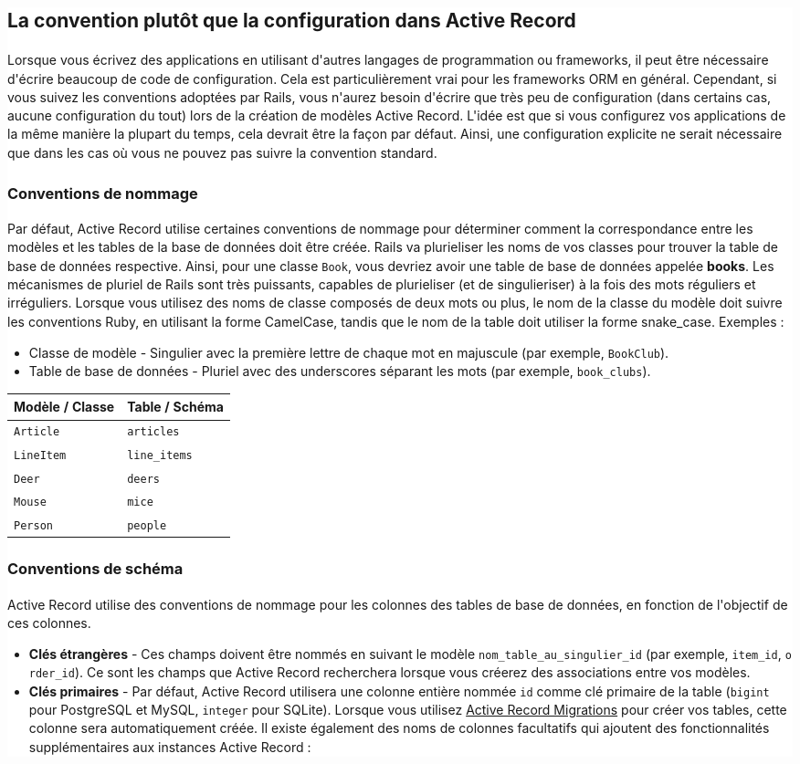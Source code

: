 
La convention plutôt que la configuration dans Active Record
----------------------------------------------

Lorsque vous écrivez des applications en utilisant d'autres langages de programmation ou frameworks, il peut être nécessaire d'écrire beaucoup de code de configuration. Cela est particulièrement vrai pour les frameworks ORM en général. Cependant, si vous suivez les conventions adoptées par Rails, vous n'aurez besoin d'écrire que très peu de configuration (dans certains cas, aucune configuration du tout) lors de la création de modèles Active Record. L'idée est que si vous configurez vos applications de la même manière la plupart du temps, cela devrait être la façon par défaut. Ainsi, une configuration explicite ne serait nécessaire que dans les cas où vous ne pouvez pas suivre la convention standard.

### Conventions de nommage

Par défaut, Active Record utilise certaines conventions de nommage pour déterminer comment la correspondance entre les modèles et les tables de la base de données doit être créée. Rails va plurieliser les noms de vos classes pour trouver la table de base de données respective. Ainsi, pour une classe `Book`, vous devriez avoir une table de base de données appelée **books**. Les mécanismes de pluriel de Rails sont très puissants, capables de plurieliser (et de singulieriser) à la fois des mots réguliers et irréguliers. Lorsque vous utilisez des noms de classe composés de deux mots ou plus, le nom de la classe du modèle doit suivre les conventions Ruby, en utilisant la forme CamelCase, tandis que le nom de la table doit utiliser la forme snake_case. Exemples :

* Classe de modèle - Singulier avec la première lettre de chaque mot en majuscule (par exemple, `BookClub`).
* Table de base de données - Pluriel avec des underscores séparant les mots (par exemple, `book_clubs`).

| Modèle / Classe    | Table / Schéma |
| ---------------- | -------------- |
| `Article`        | `articles`     |
| `LineItem`       | `line_items`   |
| `Deer`           | `deers`        |
| `Mouse`          | `mice`         |
| `Person`         | `people`       |

### Conventions de schéma

Active Record utilise des conventions de nommage pour les colonnes des tables de base de données, en fonction de l'objectif de ces colonnes.

* **Clés étrangères** - Ces champs doivent être nommés en suivant le modèle `nom_table_au_singulier_id` (par exemple, `item_id`, `order_id`). Ce sont les champs que Active Record recherchera lorsque vous créerez des associations entre vos modèles.
* **Clés primaires** - Par défaut, Active Record utilisera une colonne entière nommée `id` comme clé primaire de la table (`bigint` pour PostgreSQL et MySQL, `integer` pour SQLite). Lorsque vous utilisez [Active Record Migrations](active_record_migrations.html) pour créer vos tables, cette colonne sera automatiquement créée.
Il existe également des noms de colonnes facultatifs qui ajoutent des fonctionnalités supplémentaires aux instances Active Record :
